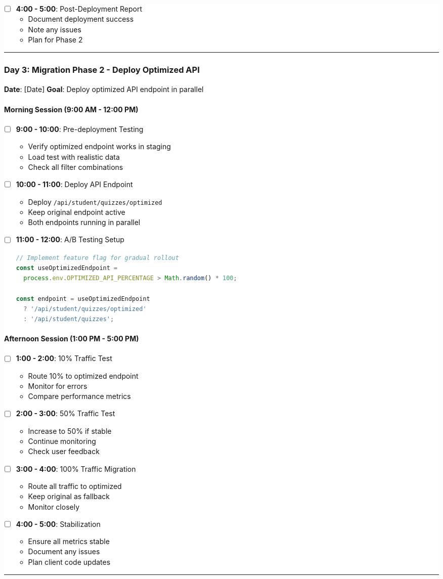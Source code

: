 - [ ] **4:00 - 5:00**: Post-Deployment Report
  - Document deployment success
  - Note any issues
  - Plan for Phase 2

---

### Day 3: Migration Phase 2 - Deploy Optimized API
**Date**: [Date]
**Goal**: Deploy optimized API endpoint in parallel

#### Morning Session (9:00 AM - 12:00 PM)
- [ ] **9:00 - 10:00**: Pre-deployment Testing
  - Verify optimized endpoint works in staging
  - Load test with realistic data
  - Check all filter combinations

- [ ] **10:00 - 11:00**: Deploy API Endpoint
  - Deploy `/api/student/quizzes/optimized`
  - Keep original endpoint active
  - Both endpoints running in parallel

- [ ] **11:00 - 12:00**: A/B Testing Setup
  ```typescript
  // Implement feature flag for gradual rollout
  const useOptimizedEndpoint = 
    process.env.OPTIMIZED_API_PERCENTAGE > Math.random() * 100;
  
  const endpoint = useOptimizedEndpoint 
    ? '/api/student/quizzes/optimized'
    : '/api/student/quizzes';
  ```

#### Afternoon Session (1:00 PM - 5:00 PM)
- [ ] **1:00 - 2:00**: 10% Traffic Test
  - Route 10% to optimized endpoint
  - Monitor for errors
  - Compare performance metrics

- [ ] **2:00 - 3:00**: 50% Traffic Test
  - Increase to 50% if stable
  - Continue monitoring
  - Check user feedback

- [ ] **3:00 - 4:00**: 100% Traffic Migration
  - Route all traffic to optimized
  - Keep original as fallback
  - Monitor closely

- [ ] **4:00 - 5:00**: Stabilization
  - Ensure all metrics stable
  - Document any issues
  - Plan client code updates

---